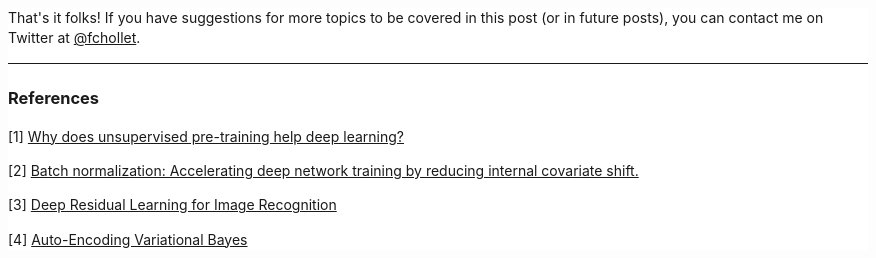 That's it folks! If you have suggestions for more topics to be covered in this post (or in future posts), you can contact me on Twitter at [@fchollet](https://twitter.com/fchollet).

----

### References

[1] [Why does unsupervised pre-training help deep learning?](http://www.jmlr.org/papers/volume11/erhan10a/erhan10a.pdf)

[2] [Batch normalization: Accelerating deep network training by reducing internal covariate shift.](http://arxiv.org/abs/1502.03167)

[3] [Deep Residual Learning for Image Recognition](http://arxiv.org/abs/1512.03385)

[4] [Auto-Encoding Variational Bayes](http://arxiv.org/abs/1312.6114)